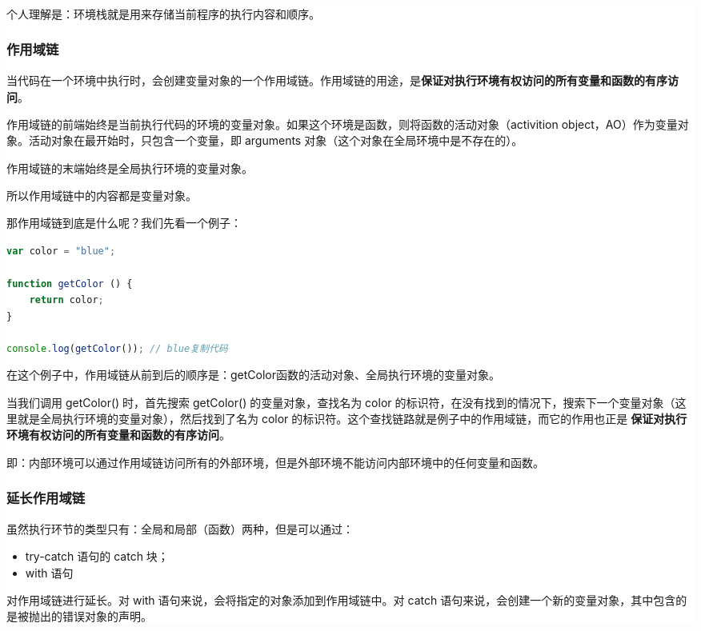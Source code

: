 个人理解是：环境栈就是用来存储当前程序的执行内容和顺序。

### 作用域链

当代码在一个环境中执行时，会创建变量对象的一个作用域链。作用域链的用途，是**保证对执行环境有权访问的所有变量和函数的有序访问**。

作用域链的前端始终是当前执行代码的环境的变量对象。如果这个环境是函数，则将函数的活动对象（activition object，AO）作为变量对象。活动对象在最开始时，只包含一个变量，即 arguments 对象（这个对象在全局环境中是不存在的）。

作用域链的末端始终是全局执行环境的变量对象。

所以作用域链中的内容都是变量对象。

那作用域链到底是什么呢？我们先看一个例子：

```js
var color = "blue";

function getColor () {
    return color;
}

console.log(getColor()); // blue复制代码
```

在这个例子中，作用域链从前到后的顺序是：getColor函数的活动对象、全局执行环境的变量对象。

当我们调用 getColor() 时，首先搜索 getColor() 的变量对象，查找名为 color 的标识符，在没有找到的情况下，搜索下一个变量对象（这里就是全局执行环境的变量对象），然后找到了名为 color 的标识符。这个查找链路就是例子中的作用域链，而它的作用也正是 **保证对执行环境有权访问的所有变量和函数的有序访问**。

即：内部环境可以通过作用域链访问所有的外部环境，但是外部环境不能访问内部环境中的任何变量和函数。

### 延长作用域链

虽然执行环节的类型只有：全局和局部（函数）两种，但是可以通过：

- try-catch 语句的 catch 块；
- with 语句

对作用域链进行延长。对 with 语句来说，会将指定的对象添加到作用域链中。对 catch 语句来说，会创建一个新的变量对象，其中包含的是被抛出的错误对象的声明。